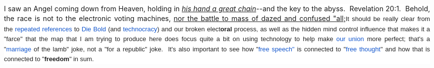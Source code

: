 <div style="margin-top: 16px; margin-bottom: 16px; text-align: justify;">I saw an Angel coming down from Heaven, holding in <em><a href="./GATE.html">his hand a great chain</a></em>--and the key to the abyss.&nbsp; Revelation 20:1.&nbsp; Behold, the race is not to the electronic voting machines, <a href="./HYAMDAI.html">nor the battle to mass of dazed and confused &quot;all;</a><span style="text-align: justify; color: rgb(34, 34, 34); font-family: arial, sans-serif; font-size: 12.8px;">It should be really clear from the&nbsp;</span><a data-saferedirecturl="https://www.google.com/url?hl=en&amp;q=http://bit.ly/2jgsV2B&amp;source=gmail&amp;ust=1511456263312000&amp;usg=AFQjCNEXZuJM1rjwNATnEYdwO0M4TM9Nkg" href="./bygod3.html" rel="noopener" style="text-decoration-line: none; color: rgb(17, 85, 204); text-align: justify; font-family: arial, sans-serif; font-size: 12.8px;" target="_blank">repeated</a><span style="text-align: justify; color: rgb(34, 34, 34); font-family: arial, sans-serif; font-size: 12.8px;">&nbsp;</span><a data-saferedirecturl="https://www.google.com/url?hl=en&amp;q=http://bit.ly/2B41DUl&amp;source=gmail&amp;ust=1511456263312000&amp;usg=AFQjCNHj8tHTYHQT2hfpG0NLm1KQiPvaEg" href="./2017-07-20-da-gate-to-peace-and-prosperity-is-hey.html" rel="noopener" style="text-decoration-line: none; color: rgb(17, 85, 204); text-align: justify; font-family: arial, sans-serif; font-size: 12.8px;" target="_blank">references</a><span style="text-align: justify; color: rgb(34, 34, 34); font-family: arial, sans-serif; font-size: 12.8px;">&nbsp;to&nbsp;</span><a data-saferedirecturl="https://www.google.com/url?hl=en&amp;q=http://bit.ly/2zsusgS&amp;source=gmail&amp;ust=1511456263312000&amp;usg=AFQjCNFXFhh6GcehInko57I2dSqAV1qoTA" href="http://bit.ly/2AxFcKS" rel="noopener" style="text-decoration-line: none; color: rgb(17, 85, 204); text-align: justify; font-family: arial, sans-serif; font-size: 12.8px;" target="_blank">Die Bold</a><span style="text-align: justify; color: rgb(34, 34, 34); font-family: arial, sans-serif; font-size: 12.8px;">&nbsp;(and&nbsp;</span><span style='text-align: justify; color: rgb(34, 34, 34); font-family: "arial black", sans-serif; font-size: 12.8px;'><a data-saferedirecturl="https://www.google.com/url?hl=en&amp;q=http://bit.ly/2Beglcm&amp;source=gmail&amp;ust=1511456263312000&amp;usg=AFQjCNEpgmrUrzBncEg5-e9dJxUN0ztVng" href="./GATE.html" rel="noopener" style="text-decoration-line: none; color: rgb(17, 85, 204);" target="_blank">technocracy</a></span><span style="text-align: justify; color: rgb(34, 34, 34); font-family: arial, sans-serif; font-size: 12.8px;">)&nbsp;and our broken elect</span><strong style="text-align: justify; color: rgb(34, 34, 34); font-family: arial, sans-serif; font-size: 12.8px;">oral</strong><span style="text-align: justify; color: rgb(34, 34, 34); font-family: arial, sans-serif; font-size: 12.8px;">&nbsp;process, as well as the hidden mind control influence that makes it a &quot;farce&quot; that the map that I am trying to produce here does focus quite a bit on using technology to help make&nbsp;</span><span style='text-align: justify; color: rgb(34, 34, 34); font-family: "comic sans ms", sans-serif; font-size: 12.8px;'><a data-saferedirecturl="https://www.google.com/url?hl=en&amp;q=http://bit.ly/2Bf6piS&amp;source=gmail&amp;ust=1511456263312000&amp;usg=AFQjCNGXWh7nwClamIO2ODkdmbQ53ze6Zw" href="./the_letter_why.html" rel="noopener" style="text-decoration-line: none; color: rgb(17, 85, 204);" target="_blank">our union</a></span><span style="text-align: justify; color: rgb(34, 34, 34); font-family: arial, sans-serif; font-size: 12.8px;">&nbsp;more perfect; that&#39;s a &quot;</span><a data-saferedirecturl="https://www.google.com/url?hl=en&amp;q=http://bit.ly/2Bf6piS&amp;source=gmail&amp;ust=1511456263312000&amp;usg=AFQjCNGXWh7nwClamIO2ODkdmbQ53ze6Zw" href="./the_letter_why.html" rel="noopener" style="text-decoration-line: none; color: rgb(17, 85, 204); text-align: justify; font-family: arial, sans-serif; font-size: 12.8px;" target="_blank">marriage</a><span style="text-align: justify; color: rgb(34, 34, 34); font-family: arial, sans-serif; font-size: 12.8px;">&nbsp;of the lamb&quot; joke, not a &quot;for a republic&quot; joke.&nbsp; It&#39;s also important to see how &quot;</span><a data-saferedirecturl="https://www.google.com/url?hl=en&amp;q=http://bit.ly/2jeBieR&amp;source=gmail&amp;ust=1511456263312000&amp;usg=AFQjCNHcezwmMLtuXvqZGro5vRhHbMm3_A" href="./CHALK.html" rel="noopener" style="text-decoration-line: none; color: rgb(17, 85, 204); text-align: justify; font-family: arial, sans-serif; font-size: 12.8px;" target="_blank">free speech&quot;</a><span style="text-align: justify; color: rgb(34, 34, 34); font-family: arial, sans-serif; font-size: 12.8px;">&nbsp;is connected to &quot;</span><a data-saferedirecturl="https://www.google.com/url?hl=en&amp;q=http://bit.ly/2A2xV2E&amp;source=gmail&amp;ust=1511456263312000&amp;usg=AFQjCNG7LKF31hBo-7mE90yEaWaRVvO2QQ" href="./2017-06-14-enders-game-prometheus-locke-and.html" rel="noopener" style="text-decoration-line: none; color: rgb(17, 85, 204); text-align: justify; font-family: arial, sans-serif; font-size: 12.8px;" target="_blank">free thought</a><span style="text-align: justify; color: rgb(34, 34, 34); font-family: arial, sans-serif; font-size: 12.8px;">&quot; and how that is connected to &quot;</span><strong style="text-align: justify; color: rgb(34, 34, 34); font-family: arial, sans-serif; font-size: 12.8px;">freedom</strong><span style="text-align: justify; color: rgb(34, 34, 34); font-family: arial, sans-serif; font-size: 12.8px;">&quot; in sum.&nbsp;</span></div>